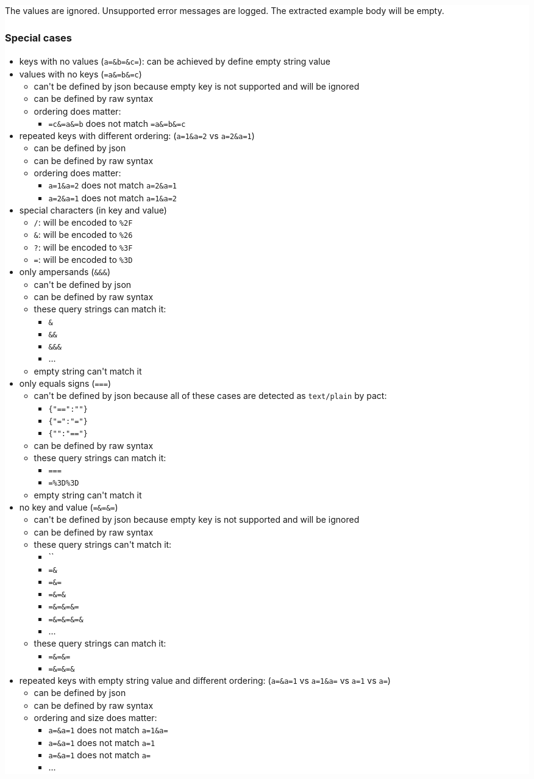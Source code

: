 The values are ignored. Unsupported error messages are logged. The extracted example body will be empty.

### Special cases

- keys with no values (`a=&b=&c=`): can be achieved by define empty string value
- values with no keys (`=a&=b&=c`)
    - can't be defined by json because empty key is not supported and will be ignored
    - can be defined by raw syntax
    - ordering does matter:
        - `=c&=a&=b` does not match `=a&=b&=c`
- repeated keys with different ordering: (`a=1&a=2` vs `a=2&a=1`)
    - can be defined by json
    - can be defined by raw syntax
    - ordering does matter:
        - `a=1&a=2` does not match `a=2&a=1`
        - `a=2&a=1` does not match `a=1&a=2`
- special characters (in key and value)
    - `/`: will be encoded to `%2F`
    - `&`: will be encoded to `%26`
    - `?`: will be encoded to `%3F`
    - `=`: will be encoded to `%3D`
- only ampersands (`&&&`)
    - can't be defined by json
    - can be defined by raw syntax
    - these query strings can match it:
        - `&`
        - `&&`
        - `&&&`
        - ...
    - empty string can't match it
- only equals signs (`===`)
    - can't be defined by json because all of these cases are detected as `text/plain` by pact:
        - `{"==":""}`
        - `{"=":"="}`
        - `{"":"=="}`
    - can be defined by raw syntax
    - these query strings can match it:
        - `===`
        - `=%3D%3D`
    - empty string can't match it
- no key and value (`=&=&=`)
    - can't be defined by json because empty key is not supported and will be ignored
    - can be defined by raw syntax
    - these query strings can't match it:
        - ``
        - `=&`
        - `=&=`
        - `=&=&`
        - `=&=&=&=`
        - `=&=&=&=&`
        - ...
    - these query strings can match it:
        - `=&=&=`
        - `=&=&=&`
- repeated keys with empty string value and different ordering: (`a=&a=1` vs `a=1&a=` vs `a=1` vs `a=`)
    - can be defined by json
    - can be defined by raw syntax
    - ordering and size does matter:
        - `a=&a=1` does not match `a=1&a=`
        - `a=&a=1` does not match `a=1`
        - `a=&a=1` does not match `a=`
        - ...